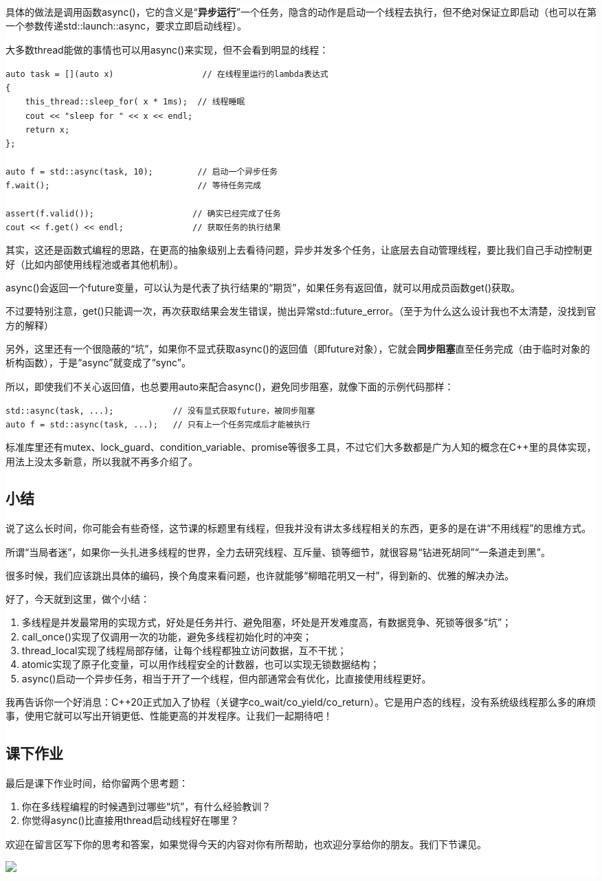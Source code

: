 具体的做法是调用函数async()，它的含义是“**异步运行**”一个任务，隐含的动作是启动一个线程去执行，但不绝对保证立即启动（也可以在第一个参数传递std::launch::async，要求立即启动线程）。

大多数thread能做的事情也可以用async()来实现，但不会看到明显的线程：

```
auto task = [](auto x)                  // 在线程里运行的lambda表达式
{
    this_thread::sleep_for( x * 1ms);  // 线程睡眠
    cout << "sleep for " << x << endl;
    return x;
};

auto f = std::async(task, 10);         // 启动一个异步任务
f.wait();                              // 等待任务完成

assert(f.valid());                    // 确实已经完成了任务
cout << f.get() << endl;              // 获取任务的执行结果

```

其实，这还是函数式编程的思路，在更高的抽象级别上去看待问题，异步并发多个任务，让底层去自动管理线程，要比我们自己手动控制更好（比如内部使用线程池或者其他机制）。

async()会返回一个future变量，可以认为是代表了执行结果的“期货”，如果任务有返回值，就可以用成员函数get()获取。

不过要特别注意，get()只能调一次，再次获取结果会发生错误，抛出异常std::future\_error。（至于为什么这么设计我也不太清楚，没找到官方的解释）

另外，这里还有一个很隐蔽的“坑”，如果你不显式获取async()的返回值（即future对象），它就会**同步阻塞**直至任务完成（由于临时对象的析构函数），于是“async”就变成了“sync”。

所以，即使我们不关心返回值，也总要用auto来配合async()，避免同步阻塞，就像下面的示例代码那样：

```
std::async(task, ...);            // 没有显式获取future，被同步阻塞
auto f = std::async(task, ...);   // 只有上一个任务完成后才能被执行

```

标准库里还有mutex、lock\_guard、condition\_variable、promise等很多工具，不过它们大多数都是广为人知的概念在C++里的具体实现，用法上没太多新意，所以我就不再多介绍了。

## 小结

说了这么长时间，你可能会有些奇怪，这节课的标题里有线程，但我并没有讲太多线程相关的东西，更多的是在讲“不用线程”的思维方式。

所谓“当局者迷”，如果你一头扎进多线程的世界，全力去研究线程、互斥量、锁等细节，就很容易“钻进死胡同”“一条道走到黑”。

很多时候，我们应该跳出具体的编码，换个角度来看问题，也许就能够“柳暗花明又一村”，得到新的、优雅的解决办法。

好了，今天就到这里，做个小结：

1.  多线程是并发最常用的实现方式，好处是任务并行、避免阻塞，坏处是开发难度高，有数据竞争、死锁等很多“坑”；
2.  call\_once()实现了仅调用一次的功能，避免多线程初始化时的冲突；
3.  thread\_local实现了线程局部存储，让每个线程都独立访问数据，互不干扰；
4.  atomic实现了原子化变量，可以用作线程安全的计数器，也可以实现无锁数据结构；
5.  async()启动一个异步任务，相当于开了一个线程，但内部通常会有优化，比直接使用线程更好。

我再告诉你一个好消息：C++20正式加入了协程（关键字co\_wait/co\_yield/co\_return）。它是用户态的线程，没有系统级线程那么多的麻烦事，使用它就可以写出开销更低、性能更高的并发程序。让我们一起期待吧！

## 课下作业

最后是课下作业时间，给你留两个思考题：

1.  你在多线程编程的时候遇到过哪些“坑”，有什么经验教训？
2.  你觉得async()比直接用thread启动线程好在哪里？

欢迎在留言区写下你的思考和答案，如果觉得今天的内容对你有所帮助，也欢迎分享给你的朋友。我们下节课见。

![](https://static001.geekbang.org/resource/image/3f/d2/3fee7b3958a1780a3441c49b89288dd2.jpg)
    